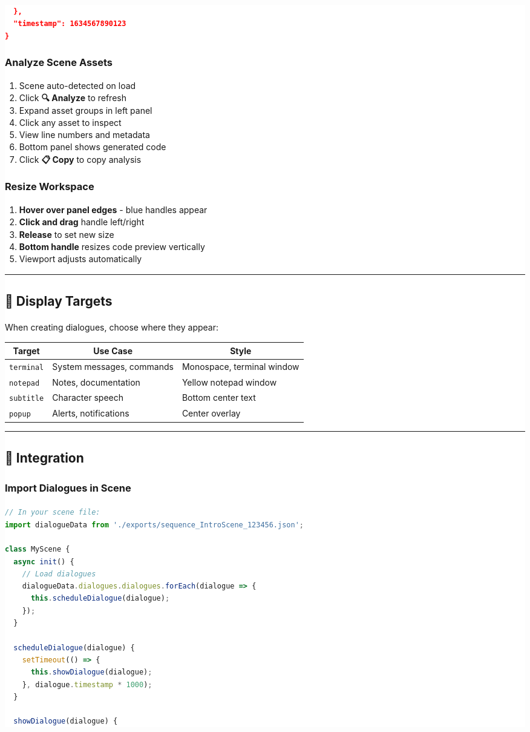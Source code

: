 ```json
  },
  "timestamp": 1634567890123
}
```

### Analyze Scene Assets

1. Scene auto-detected on load
2. Click **🔍 Analyze** to refresh
3. Expand asset groups in left panel
4. Click any asset to inspect
5. View line numbers and metadata
6. Bottom panel shows generated code
7. Click **📋 Copy** to copy analysis

### Resize Workspace

1. **Hover over panel edges** - blue handles appear
2. **Click and drag** handle left/right
3. **Release** to set new size
4. **Bottom handle** resizes code preview vertically
5. Viewport adjusts automatically

---

## 🎯 Display Targets

When creating dialogues, choose where they appear:

| Target | Use Case | Style |
|--------|----------|-------|
| `terminal` | System messages, commands | Monospace, terminal window |
| `notepad` | Notes, documentation | Yellow notepad window |
| `subtitle` | Character speech | Bottom center text |
| `popup` | Alerts, notifications | Center overlay |

---

## 🔧 Integration

### Import Dialogues in Scene

```javascript
// In your scene file:
import dialogueData from './exports/sequence_IntroScene_123456.json';

class MyScene {
  async init() {
    // Load dialogues
    dialogueData.dialogues.dialogues.forEach(dialogue => {
      this.scheduleDialogue(dialogue);
    });
  }
  
  scheduleDialogue(dialogue) {
    setTimeout(() => {
      this.showDialogue(dialogue);
    }, dialogue.timestamp * 1000);
  }
  
  showDialogue(dialogue) {
```